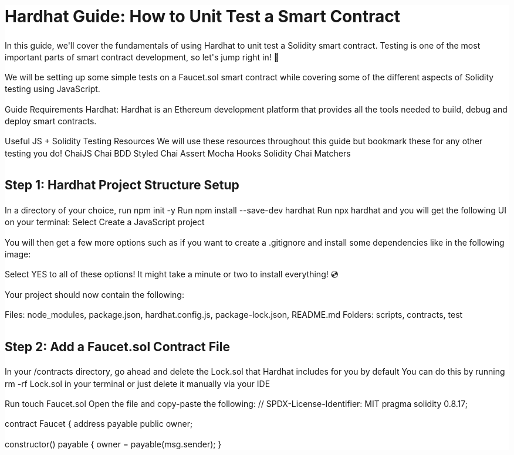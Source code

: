 # Hardhat Guide: How to Unit Test a Smart Contract

In this guide, we'll cover the fundamentals of using Hardhat to unit test a Solidity smart contract. Testing is one of the most important parts of smart contract development, so let's jump right in! 🦅

We will be setting up some simple tests on a Faucet.sol smart contract while covering some of the different aspects of Solidity testing using JavaScript.

Guide Requirements
Hardhat: Hardhat is an Ethereum development platform that provides all the tools needed to build, debug and deploy smart contracts.

Useful JS + Solidity Testing Resources
We will use these resources throughout this guide but bookmark these for any other testing you do!
ChaiJS
Chai BDD Styled
Chai Assert
Mocha Hooks
Solidity Chai Matchers

## Step 1: Hardhat Project Structure Setup
In a directory of your choice, run npm init -y
Run npm install --save-dev hardhat
Run npx hardhat and you will get the following UI on your terminal:
Select Create a JavaScript project

You will then get a few more options such as if you want to create a .gitignore and install some dependencies like in the following image:

Select YES to all of these options!
It might take a minute or two to install everything! 💿

Your project should now contain the following:

Files: node_modules, package.json, hardhat.config.js, package-lock.json, README.md
Folders: scripts, contracts, test

## Step 2: Add a Faucet.sol Contract File
In your /contracts directory, go ahead and delete the Lock.sol that Hardhat includes for you by default
You can do this by running rm -rf Lock.sol in your terminal or just delete it manually via your IDE

Run touch Faucet.sol
Open the file and copy-paste the following:
// SPDX-License-Identifier: MIT
pragma solidity 0.8.17;

contract Faucet {
  address payable public owner;

  constructor() payable {
    owner = payable(msg.sender);
  }
  